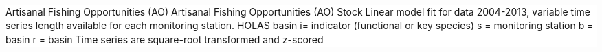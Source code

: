 <td align="left"></td>
</tr>
<tr class="even">
<td align="left">Artisanal Fishing Opportunities (AO)</td>
<td align="left"></td>
<td align="left"></td>
<td align="left"></td>
<td align="left"></td>
<td align="left"></td>
<td align="left"></td>
</tr>
<tr class="odd">
<td align="left">Artisanal Fishing Opportunities (AO)</td>
<td align="left">Stock</td>
<td align="left"></td>
<td align="left">Linear model fit for data 2004-2013, variable time series length available for each monitoring station.</td>
<td align="left">HOLAS basin</td>
<td align="left"></td>
<td align="left"></td>
</tr>
<tr class="even">
<td align="left"></td>
<td align="left"></td>
<td align="left">i= indicator (functional or key species)</td>
<td align="left"></td>
<td align="left"></td>
<td align="left"></td>
<td align="left"></td>
</tr>
<tr class="odd">
<td align="left"></td>
<td align="left"></td>
<td align="left">s = monitoring station</td>
<td align="left"></td>
<td align="left"></td>
<td align="left"></td>
<td align="left"></td>
</tr>
<tr class="even">
<td align="left"></td>
<td align="left"></td>
<td align="left">b = basin</td>
<td align="left"></td>
<td align="left"></td>
<td align="left"></td>
<td align="left"></td>
</tr>
<tr class="odd">
<td align="left"></td>
<td align="left"></td>
<td align="left">r = basin</td>
<td align="left"></td>
<td align="left"></td>
<td align="left"></td>
<td align="left"></td>
</tr>
<tr class="even">
<td align="left"></td>
<td align="left"></td>
<td align="left">Time series are square-root transformed and z-scored</td>
<td align="left"></td>
<td align="left"></td>
<td align="left"></td>